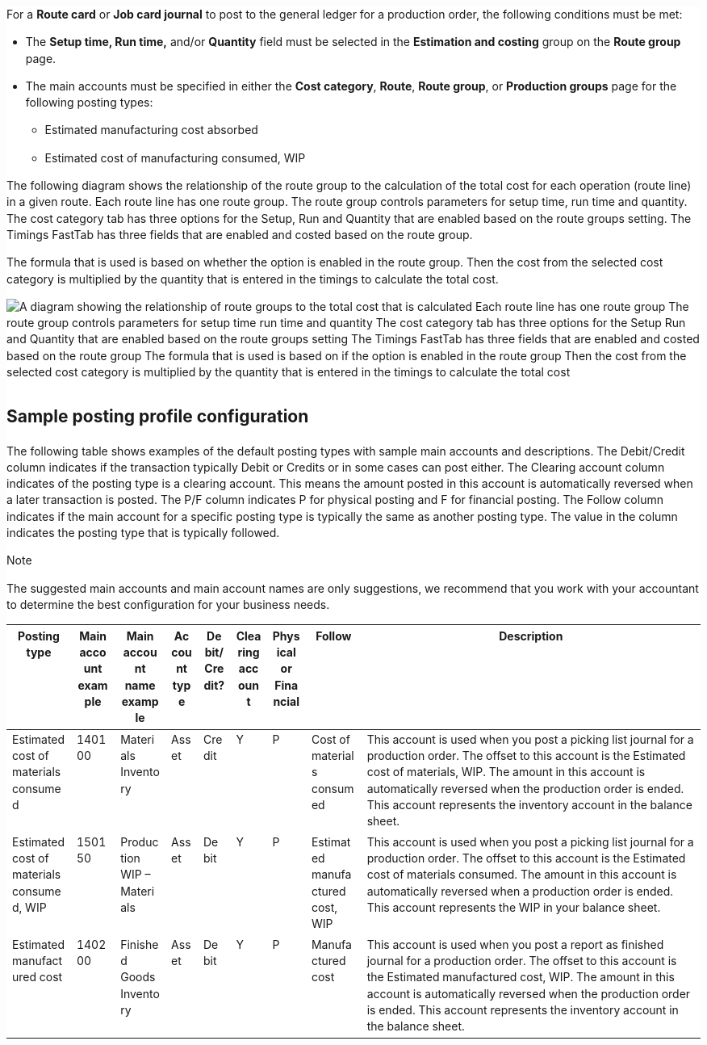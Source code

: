 For a **Route card** or **Job card journal** to post to the general ledger for a production order, the following conditions must be met:

-   The **Setup time, Run time,** and/or **Quantity** field must be selected in the **Estimation and costing** group on the **Route group** page.

-   The main accounts must be specified in either the **Cost category**, **Route**, **Route group**, or **Production groups** page for the following posting types:

    -   Estimated manufacturing cost absorbed

    -   Estimated cost of manufacturing consumed, WIP

The following diagram shows the relationship of the route group to the calculation of the total cost for each operation (route line) in a given route. Each route line has one route group. The route group controls parameters for setup time, run time and quantity. The cost category tab has three options for the Setup, Run and Quantity that are enabled based on the route groups setting. The Timings FastTab has three fields that are enabled and costed based on the route group.

The formula that is used is based on whether the option is enabled in the route group. Then the cost from the selected cost category is multiplied by the quantity that is entered in the timings to calculate the total cost.

![A diagram showing the relationship of route groups to the total cost that is calculated  Each route line has one route group  The route group controls parameters for setup time  run time and quantity  The cost category tab has three options for the Setup  Run and Quantity that are enabled based on the route groups setting  The Timings FastTab has three fields that are enabled and costed based on the route group  The formula that is used is based on if the option is enabled in the route group  Then the cost from the selected cost category is multiplied by the quantity that is entered in the timings to calculate the total cost ](media/RouteGroupRelationship.png)

## Sample posting profile configuration

The following table shows examples of the default posting types with sample main accounts and descriptions. The Debit/Credit column indicates if the transaction typically Debit or Credits or in some cases can post either. The Clearing account column indicates of the posting type is a clearing account. This means the amount posted in this account is automatically reversed when a later transaction is posted. The P/F column indicates P for physical posting and F for financial posting. The Follow column indicates if the main account for a specific posting type is typically the same as another posting type. The value in the column indicates the posting type that is typically followed.

> [!NOTE]
> The suggested main accounts and main account names are only suggestions, we recommend that you work with your accountant to determine the best configuration for your business needs.


| Posting type                              | Main account example | Main account name example  | Account type | Debit/ Credit? | Clearing account | Physical or Financial | Follow                                    | Description                                                                                                                                                                                                                                                                                                              |
|-------------------------------------------|----------------------|----------------------------|--------------|----------------|------------------|-----------------------|-------------------------------------------|--------------------------------------------------------------------------------------------------------------------------------------------------------------------------------------------------------------------------------------------------------------------------------------------------------------------------|
| Estimated cost of materials consumed      | 140100               | Materials Inventory        | Asset        | Credit         | Y                | P                     | Cost of materials consumed                | This account is used when you post a picking list journal for a production order. The offset to this account is the Estimated cost of materials, WIP. The amount in this account is automatically reversed when the production order is ended. This account represents the inventory account in the balance sheet.       |
| Estimated cost of materials consumed, WIP | 150150               | Production WIP – Materials | Asset        | Debit          | Y                | P                     | Estimated manufactured cost, WIP          | This account is used when you post a picking list journal for a production order. The offset to this account is the Estimated cost of materials consumed. The amount in this account is automatically reversed when a production order is ended. This account represents the WIP in your balance sheet.                  |
| Estimated manufactured cost               | 140200               | Finished Goods Inventory   | Asset        | Debit          | Y                | P                     | Manufactured cost                         | This account is used when you post a report as finished journal for a production order. The offset to this account is the Estimated manufactured cost, WIP. The amount in this account is automatically reversed when the production order is ended. This account represents the inventory account in the balance sheet. |